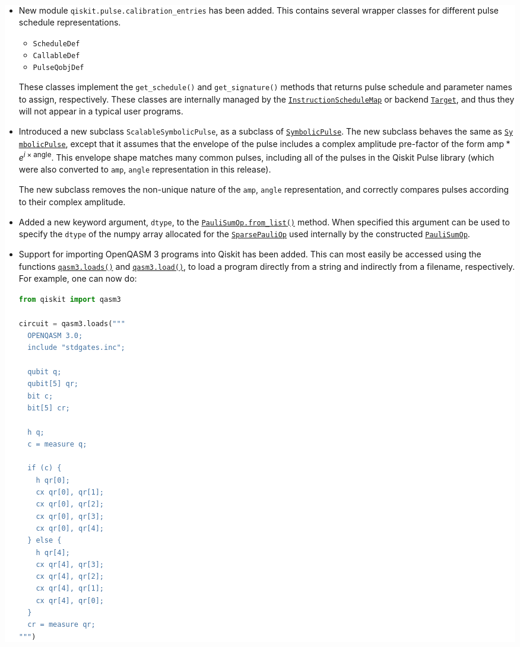 *   New module `qiskit.pulse.calibration_entries` has been added. This contains several wrapper classes for different pulse schedule representations.

    *   `ScheduleDef`
    *   `CallableDef`
    *   `PulseQobjDef`

    These classes implement the `get_schedule()` and `get_signature()` methods that returns pulse schedule and parameter names to assign, respectively. These classes are internally managed by the [`InstructionScheduleMap`](/api/qiskit/qiskit.pulse.InstructionScheduleMap "qiskit.pulse.InstructionScheduleMap") or backend [`Target`](/api/qiskit/qiskit.transpiler.Target "qiskit.transpiler.Target"), and thus they will not appear in a typical user programs.

*   Introduced a new subclass `ScalableSymbolicPulse`, as a subclass of [`SymbolicPulse`](/api/qiskit/qiskit.pulse.library.SymbolicPulse "qiskit.pulse.library.SymbolicPulse"). The new subclass behaves the same as [`SymbolicPulse`](/api/qiskit/qiskit.pulse.library.SymbolicPulse "qiskit.pulse.library.SymbolicPulse"), except that it assumes that the envelope of the pulse includes a complex amplitude pre-factor of the form $\text{amp} * e^{i \times \text{angle}}$. This envelope shape matches many common pulses, including all of the pulses in the Qiskit Pulse library (which were also converted to `amp`, `angle` representation in this release).

    The new subclass removes the non-unique nature of the `amp`, `angle` representation, and correctly compares pulses according to their complex amplitude.

*   Added a new keyword argument, `dtype`, to the [`PauliSumOp.from_list()`](/api/qiskit/qiskit.opflow.primitive_ops.PauliSumOp#from_list "qiskit.opflow.primitive_ops.PauliSumOp.from_list") method. When specified this argument can be used to specify the `dtype` of the numpy array allocated for the [`SparsePauliOp`](/api/qiskit/qiskit.quantum_info.SparsePauliOp "qiskit.quantum_info.SparsePauliOp") used internally by the constructed [`PauliSumOp`](/api/qiskit/qiskit.opflow.primitive_ops.PauliSumOp "qiskit.opflow.primitive_ops.PauliSumOp").

*   Support for importing OpenQASM 3 programs into Qiskit has been added. This can most easily be accessed using the functions [`qasm3.loads()`](/api/qiskit/qasm3#qiskit.qasm3.loads "qiskit.qasm3.loads") and [`qasm3.load()`](/api/qiskit/qasm3#qiskit.qasm3.load "qiskit.qasm3.load"), to load a program directly from a string and indirectly from a filename, respectively. For example, one can now do:

    ```python
    from qiskit import qasm3

    circuit = qasm3.loads("""
      OPENQASM 3.0;
      include "stdgates.inc";

      qubit q;
      qubit[5] qr;
      bit c;
      bit[5] cr;

      h q;
      c = measure q;

      if (c) {
        h qr[0];
        cx qr[0], qr[1];
        cx qr[0], qr[2];
        cx qr[0], qr[3];
        cx qr[0], qr[4];
      } else {
        h qr[4];
        cx qr[4], qr[3];
        cx qr[4], qr[2];
        cx qr[4], qr[1];
        cx qr[4], qr[0];
      }
      cr = measure qr;
    """)
    ```
